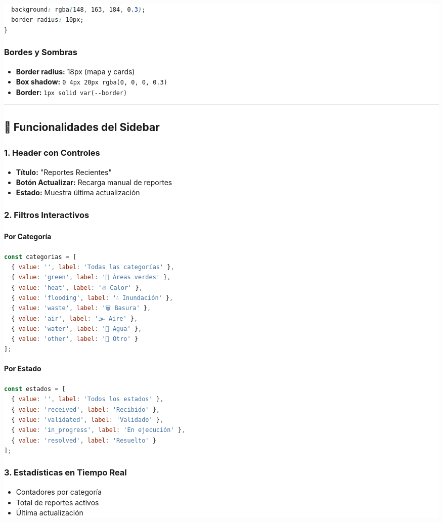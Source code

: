 ```css
  background: rgba(148, 163, 184, 0.3);
  border-radius: 10px;
}
```

### Bordes y Sombras

- **Border radius:** 18px (mapa y cards)
- **Box shadow:** `0 4px 20px rgba(0, 0, 0, 0.3)`
- **Border:** `1px solid var(--border)`

---

## 🔧 Funcionalidades del Sidebar

### 1. Header con Controles
- **Título:** "Reportes Recientes"
- **Botón Actualizar:** Recarga manual de reportes
- **Estado:** Muestra última actualización

### 2. Filtros Interactivos

#### Por Categoría
```javascript
const categorias = [
  { value: '', label: 'Todas las categorías' },
  { value: 'green', label: '🌳 Áreas verdes' },
  { value: 'heat', label: '🔥 Calor' },
  { value: 'flooding', label: '💧 Inundación' },
  { value: 'waste', label: '🗑️ Basura' },
  { value: 'air', label: '🌫️ Aire' },
  { value: 'water', label: '🚰 Agua' },
  { value: 'other', label: '📌 Otro' }
];
```

#### Por Estado
```javascript
const estados = [
  { value: '', label: 'Todos los estados' },
  { value: 'received', label: 'Recibido' },
  { value: 'validated', label: 'Validado' },
  { value: 'in_progress', label: 'En ejecución' },
  { value: 'resolved', label: 'Resuelto' }
];
```

### 3. Estadísticas en Tiempo Real
- Contadores por categoría
- Total de reportes activos
- Última actualización
